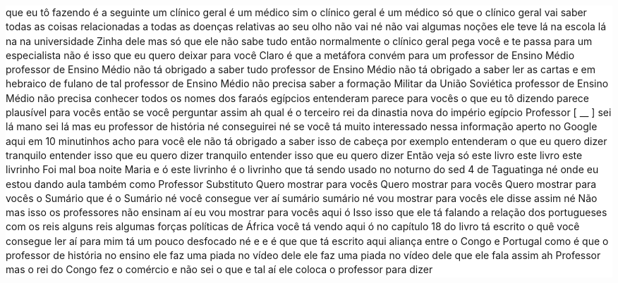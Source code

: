 que eu tô fazendo é a seguinte um
clínico geral é um médico sim o clínico
geral é um médico só que o clínico geral
vai saber todas as coisas relacionadas a
todas as doenças relativas ao seu olho
não vai né não vai algumas noções ele
teve lá na escola lá na na universidade
Zinha dele mas só que ele não sabe tudo
então normalmente o clínico geral pega
você e te passa para um especialista não
é isso que eu quero deixar para você
Claro é que a metáfora convém para um
professor de Ensino Médio professor de
Ensino Médio não tá obrigado a saber
tudo professor de Ensino Médio não tá
obrigado a saber ler as cartas e em
hebraico de fulano de tal professor de
Ensino Médio não precisa saber a
formação Militar da União Soviética
professor de Ensino Médio não precisa
conhecer todos os nomes dos faraós
egípcios
entenderam parece
para vocês o que eu tô dizendo parece
plausível para vocês então se você
perguntar assim ah qual é o terceiro rei
da dinastia nova do império egípcio
Professor [ __ ] sei lá mano sei lá mas
eu professor de história né conseguirei
né se você tá muito interessado nessa
informação aperto no Google aqui em 10
minutinhos acho para você ele não tá
obrigado a saber isso de cabeça por
exemplo entenderam o que eu quero
dizer tranquilo entender isso que eu
quero dizer tranquilo entender isso que
eu quero dizer Então veja só este livro
este livro este livrinho Foi mal boa
noite Maria e ó este livrinho é o
livrinho que tá sendo usado no noturno
do sed 4 de Taguatinga né onde eu estou
dando aula também como Professor
Substituto Quero mostrar para vocês
Quero mostrar para
vocês Quero mostrar para vocês o Sumário
que é o Sumário né você consegue ver aí
sumário sumário né vou mostrar para
vocês ele disse assim né Não mas isso os
professores não ensinam aí eu vou
mostrar para vocês aqui ó Isso isso que
ele tá falando a relação dos portugueses
com os reis alguns reis algumas forças
políticas de África você tá vendo aqui ó
no capítulo 18 do livro tá escrito o quê
você consegue ler aí para mim tá um
pouco desfocado né e e é
que que tá escrito aqui aliança entre o
Congo e Portugal como é que o professor
de história no
ensino ele faz uma piada no vídeo dele
ele faz uma piada no vídeo dele que ele
fala assim ah Professor mas o rei do
Congo fez o comércio e não sei o que e
tal aí ele coloca o professor para dizer